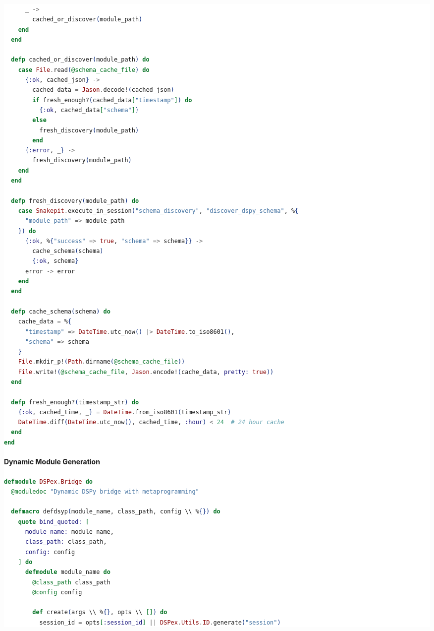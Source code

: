 ```elixir
      _ -> 
        cached_or_discover(module_path)
    end
  end
  
  defp cached_or_discover(module_path) do
    case File.read(@schema_cache_file) do
      {:ok, cached_json} ->
        cached_data = Jason.decode!(cached_json)
        if fresh_enough?(cached_data["timestamp"]) do
          {:ok, cached_data["schema"]}
        else
          fresh_discovery(module_path)
        end
      {:error, _} ->
        fresh_discovery(module_path)
    end
  end
  
  defp fresh_discovery(module_path) do
    case Snakepit.execute_in_session("schema_discovery", "discover_dspy_schema", %{
      "module_path" => module_path
    }) do
      {:ok, %{"success" => true, "schema" => schema}} ->
        cache_schema(schema)
        {:ok, schema}
      error -> error
    end
  end
  
  defp cache_schema(schema) do
    cache_data = %{
      "timestamp" => DateTime.utc_now() |> DateTime.to_iso8601(),
      "schema" => schema
    }
    File.mkdir_p!(Path.dirname(@schema_cache_file))
    File.write!(@schema_cache_file, Jason.encode!(cache_data, pretty: true))
  end
  
  defp fresh_enough?(timestamp_str) do
    {:ok, cached_time, _} = DateTime.from_iso8601(timestamp_str)
    DateTime.diff(DateTime.utc_now(), cached_time, :hour) < 24  # 24 hour cache
  end
end
```

#### Dynamic Module Generation

```elixir
defmodule DSPex.Bridge do
  @moduledoc "Dynamic DSPy bridge with metaprogramming"
  
  defmacro defdsyp(module_name, class_path, config \\ %{}) do
    quote bind_quoted: [
      module_name: module_name,
      class_path: class_path, 
      config: config
    ] do
      defmodule module_name do
        @class_path class_path
        @config config
        
        def create(args \\ %{}, opts \\ []) do
          session_id = opts[:session_id] || DSPex.Utils.ID.generate("session")
```